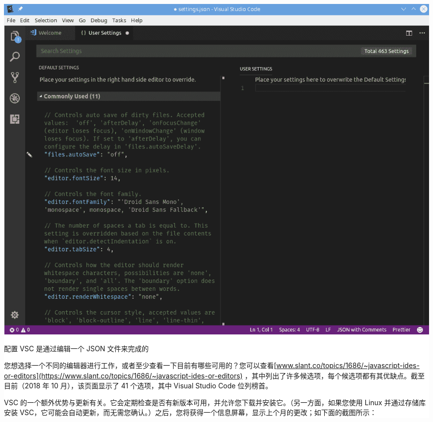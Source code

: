 ![](img/b4bce1e1-98cd-4779-b9de-6d34fc01d6ff.png)

配置 VSC 是通过编辑一个 JSON 文件来完成的

您想选择一个不同的编辑器进行工作，或者至少查看一下目前有哪些可用的？您可以查看[www.slant.co/topics/1686/~javascript-ides-or-editors](https://www.slant.co/topics/1686/~javascript-ides-or-editors) ，其中列出了许多候选项，每个候选项都有其优缺点。截至目前（2018 年 10 月），该页面显示了 41 个选项，其中 Visual Studio Code 位列榜首。

VSC 的一个额外优势与更新有关。它会定期检查是否有新版本可用，并允许您下载并安装它。（另一方面，如果您使用 Linux 并通过存储库安装 VSC，它可能会自动更新，而无需您确认。）之后，您将获得一个信息屏幕，显示上个月的更改；如下面的截图所示：
